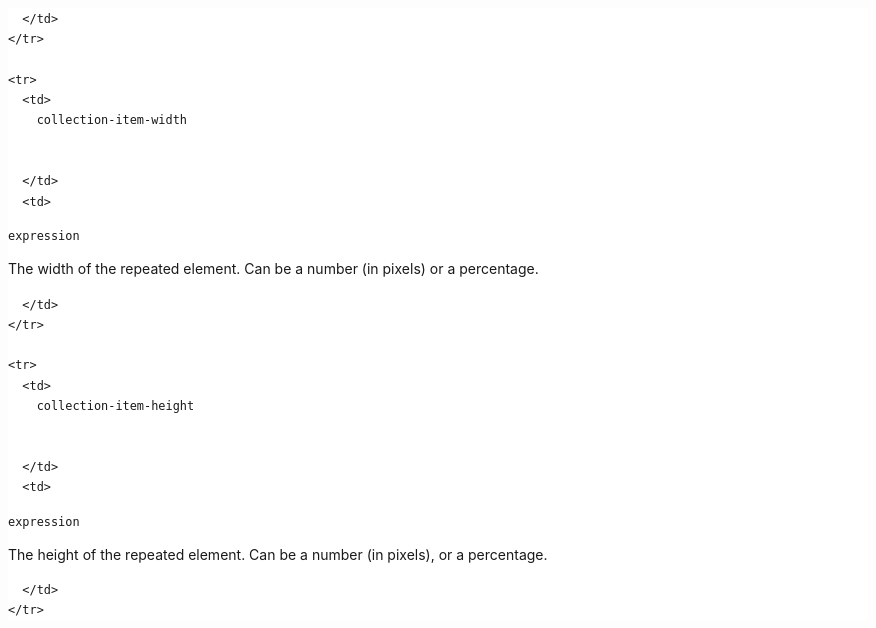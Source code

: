         
      </td>
    </tr>
    
    <tr>
      <td>
        collection-item-width
        
        
      </td>
      <td>
        
  <code>expression</code>
      </td>
      <td>
        <p>The width of the repeated element.  Can be a number (in pixels) or a percentage.</p>

        
      </td>
    </tr>
    
    <tr>
      <td>
        collection-item-height
        
        
      </td>
      <td>
        
  <code>expression</code>
      </td>
      <td>
        <p>The height of the repeated element.  Can be a number (in pixels), or a percentage.</p>

        
      </td>
    </tr>
    
  </tbody>
</table>

  

  






